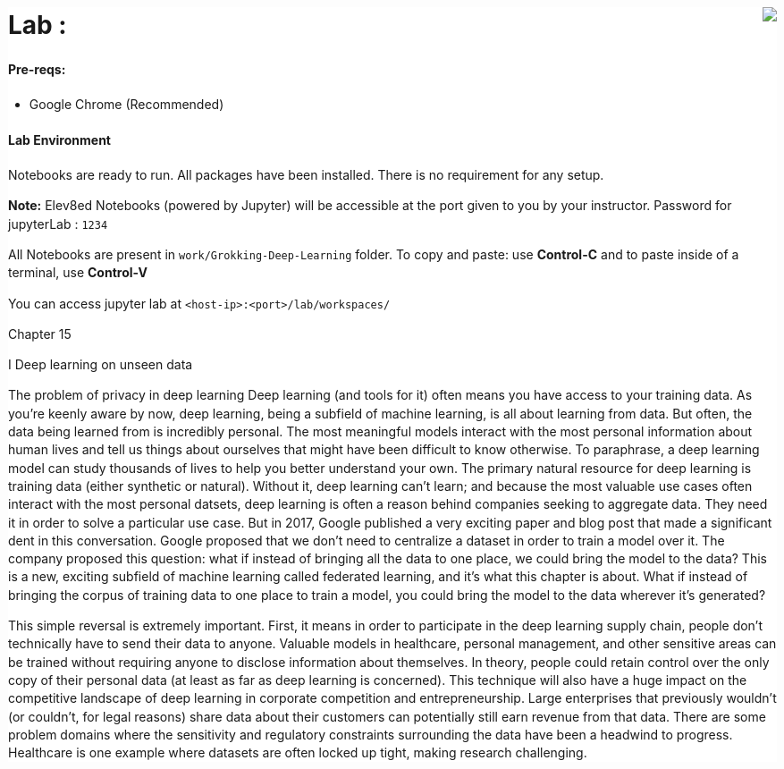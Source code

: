 <img align="right" src="../logo-small.png">

# Lab : 

#### Pre-reqs:
- Google Chrome (Recommended)

#### Lab Environment
Notebooks are ready to run. All packages have been installed. There is no requirement for any setup.

**Note:** Elev8ed Notebooks (powered by Jupyter) will be accessible at the port given to you by your instructor. Password for jupyterLab : `1234`

All Notebooks are present in `work/Grokking-Deep-Learning` folder. To copy and paste: use **Control-C** and to paste inside of a terminal, use **Control-V**

You can access jupyter lab at `<host-ip>:<port>/lab/workspaces/`


Chapter 15

I Deep learning on unseen data

The problem of privacy in deep learning
Deep learning (and tools for it) often means you have access to
your training data.
As you’re keenly aware by now, deep learning, being a subfield of machine learning, is all
about learning from data. But often, the data being learned from is incredibly personal.
The most meaningful models interact with the most personal information about human
lives and tell us things about ourselves that might have been difficult to know otherwise.
To paraphrase, a deep learning model can study thousands of lives to help you better
understand your own.
The primary natural resource for deep learning is training data (either synthetic or natural).
Without it, deep learning can’t learn; and because the most valuable use cases often interact
with the most personal datsets, deep learning is often a reason behind companies seeking to
aggregate data. They need it in order to solve a particular use case.
But in 2017, Google published a very exciting paper and blog post that made a significant
dent in this conversation. Google proposed that we don’t need to centralize a dataset in
order to train a model over it. The company proposed this question: what if instead of
bringing all the data to one place, we could bring the model to the data? This is a new,
exciting subfield of machine learning called federated learning, and it’s what this chapter
is about.
What if instead of bringing the corpus of training data to one place to train a model, you
could bring the model to the data wherever it’s generated?

This simple reversal is extremely important. First, it means in order to participate in the
deep learning supply chain, people don’t technically have to send their data to anyone.
Valuable models in healthcare, personal management, and other sensitive areas can be
trained without requiring anyone to disclose information about themselves. In theory,
people could retain control over the only copy of their personal data (at least as far as deep
learning is concerned).
This technique will also have a huge impact on the competitive landscape of deep learning
in corporate competition and entrepreneurship. Large enterprises that previously wouldn’t
(or couldn’t, for legal reasons) share data about their customers can potentially still earn
revenue from that data. There are some problem domains where the sensitivity and
regulatory constraints surrounding the data have been a headwind to progress. Healthcare
is one example where datasets are often locked up tight, making research challenging.
